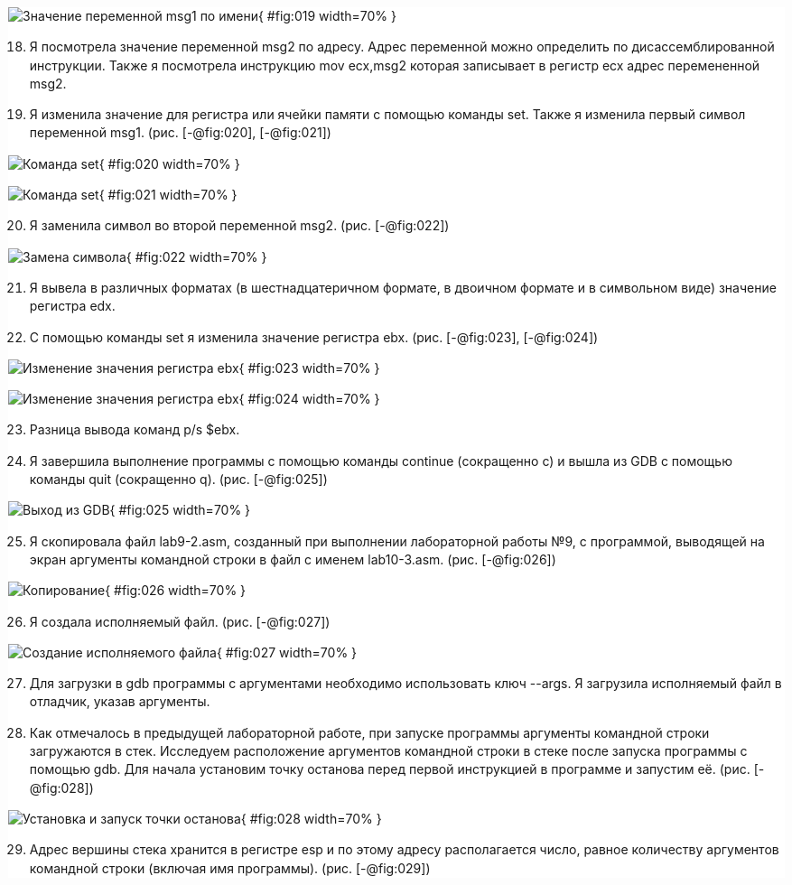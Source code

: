 ![Значение переменной msg1 по имени](image/Рис.19.png){ #fig:019 width=70% }

18. Я посмотрела значение переменной msg2 по адресу. Адрес переменной можно определить по дисассемблированной инструкции. Также я посмотрела инструкцию mov ecx,msg2 которая записывает в регистр ecx адрес перемененной msg2.

19. Я изменила значение для регистра или ячейки памяти с помощью команды set. Также я изменила первый символ переменной msg1. (рис. [-@fig:020], [-@fig:021])

![Команда set](image/Рис.20.png){ #fig:020 width=70% }

![Команда set](image/Рис.21.png){ #fig:021 width=70% }

20. Я заменила символ во второй переменной msg2. (рис. [-@fig:022])

![Замена символа](image/Рис.22.png){ #fig:022 width=70% }

21. Я вывела в различных форматах (в шестнадцатеричном формате, в двоичном формате и в символьном виде) значение регистра edx.

22. С помощью команды set я изменила значение регистра ebx. (рис. [-@fig:023], [-@fig:024])

![Изменение значения регистра ebx](image/Рис.23.png){ #fig:023 width=70% }

![Изменение значения регистра ebx](image/Рис.24.png){ #fig:024 width=70% }

23. Разница вывода команд p/s $ebx.

24. Я завершила выполнение программы с помощью команды continue (сокращенно c) и вышла из GDB с помощью команды quit (сокращенно q). (рис. [-@fig:025])

![Выход из GDB](image/Рис.25.png){ #fig:025 width=70% }

25. Я скопировала файл lab9-2.asm, созданный при выполнении лабораторной работы №9, с программой, выводящей на экран аргументы командной строки в файл с именем lab10-3.asm. (рис. [-@fig:026])

![Копирование](image/Рис.26.png){ #fig:026 width=70% }

26. Я создала исполняемый файл. (рис. [-@fig:027])

![Создание исполняемого файла](image/Рис.27.png){ #fig:027 width=70% }

27. Для загрузки в gdb программы с аргументами необходимо использовать ключ --args. Я загрузила исполняемый файл в отладчик, указав аргументы.

28. Как отмечалось в предыдущей лабораторной работе, при запуске программы аргументы командной строки загружаются в стек. Исследуем расположение аргументов командной строки в стеке после запуска программы с помощью gdb. Для начала установим точку останова перед первой инструкцией в программе и запустим её. (рис. [-@fig:028])

![Установка и запуск точки останова](image/Рис.28.png){ #fig:028 width=70% }

29. Адрес вершины стека хранится в регистре esp и по этому адресу располагается число, равное количеству аргументов командной строки (включая имя программы). (рис. [-@fig:029])
